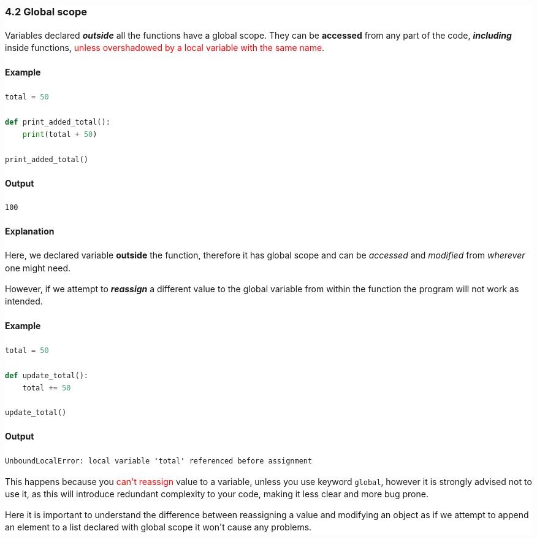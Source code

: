 ### 4.2 Global scope

Variables declared ***outside*** all the functions have a global scope. They can be
**accessed** from any part of the code, ***including*** inside functions,
<span style="color:red">unless overshadowed by a local variable with the same name</span>.

#### Example

```python
total = 50

def print_added_total():
    print(total + 50)

print_added_total()
```

#### Output

```
100
```

#### Explanation
Here, we declared variable **outside** the function, therefore it has global scope and can be *accessed* and *modified* from *wherever* one might need.

However, if we attempt to ***reassign*** a different value to the global variable from within the function the program will not work as intended.

#### Example

```python
total = 50

def update_total():
    total += 50

update_total()
```

#### Output

```
UnboundLocalError: local variable 'total' referenced before assignment
```

This happens because you <span style = "color:red">can't reassign</span> value to a variable, unless you use keyword `global`, however
it is strongly advised not to use it, as this will introduce redundant complexity to your code, making it less clear and 
more bug prone.

Here it is important to understand the difference between reassigning a value and modifying an object as if we attempt 
to append an element to a list declared with global scope it won't cause any problems.
